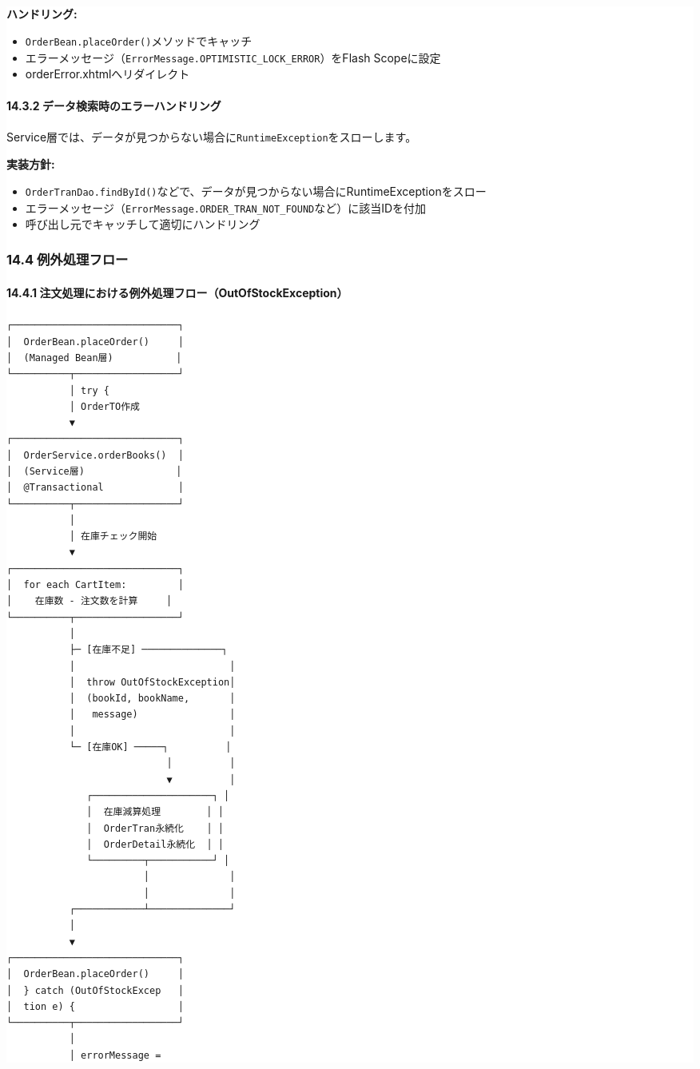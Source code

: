 **ハンドリング:**
- `OrderBean.placeOrder()`メソッドでキャッチ
- エラーメッセージ（`ErrorMessage.OPTIMISTIC_LOCK_ERROR`）をFlash Scopeに設定
- orderError.xhtmlへリダイレクト

#### 14.3.2 データ検索時のエラーハンドリング

Service層では、データが見つからない場合に`RuntimeException`をスローします。

**実装方針:**
- `OrderTranDao.findById()`などで、データが見つからない場合にRuntimeExceptionをスロー
- エラーメッセージ（`ErrorMessage.ORDER_TRAN_NOT_FOUND`など）に該当IDを付加
- 呼び出し元でキャッチして適切にハンドリング

### 14.4 例外処理フロー

#### 14.4.1 注文処理における例外処理フロー（OutOfStockException）

```
┌─────────────────────────────┐
│  OrderBean.placeOrder()     │
│  (Managed Bean層)           │
└──────────┬──────────────────┘
           │ try {
           │ OrderTO作成
           ▼
┌─────────────────────────────┐
│  OrderService.orderBooks()  │
│  (Service層)                │
│  @Transactional             │
└──────────┬──────────────────┘
           │
           │ 在庫チェック開始
           ▼
┌─────────────────────────────┐
│  for each CartItem:         │
│    在庫数 - 注文数を計算     │
└──────────┬──────────────────┘
           │
           ├─ [在庫不足] ──────────────┐
           │                           │
           │  throw OutOfStockException│
           │  (bookId, bookName,       │
           │   message)                │
           │                           │
           └─ [在庫OK] ─────┐          │
                            │          │
                            ▼          │
              ┌─────────────────────┐ │
              │  在庫減算処理        │ │
              │  OrderTran永続化    │ │
              │  OrderDetail永続化  │ │
              └─────────┬───────────┘ │
                        │              │
                        │              │
           ┌────────────┴──────────────┘
           │
           ▼
┌─────────────────────────────┐
│  OrderBean.placeOrder()     │
│  } catch (OutOfStockExcep   │
│  tion e) {                  │
└──────────┬──────────────────┘
           │
           │ errorMessage = 
```